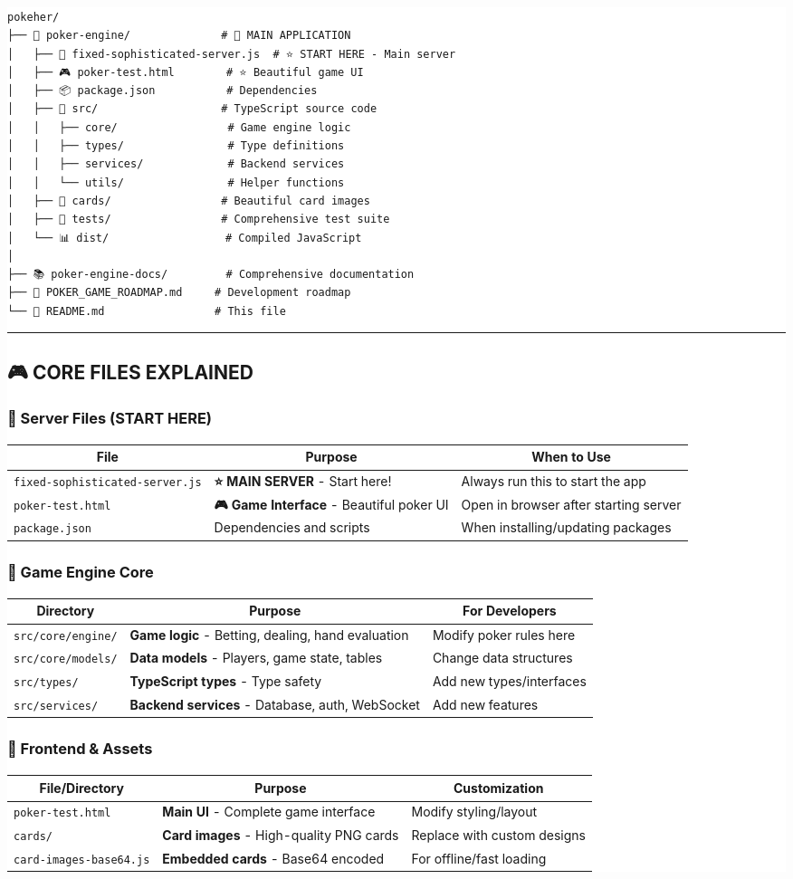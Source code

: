 ```
pokeher/
├── 📂 poker-engine/              # 🎯 MAIN APPLICATION
│   ├── 🚀 fixed-sophisticated-server.js  # ⭐ START HERE - Main server
│   ├── 🎮 poker-test.html        # ⭐ Beautiful game UI
│   ├── 📦 package.json           # Dependencies
│   ├── 🔧 src/                   # TypeScript source code
│   │   ├── core/                 # Game engine logic
│   │   ├── types/                # Type definitions
│   │   ├── services/             # Backend services
│   │   └── utils/                # Helper functions
│   ├── 🎨 cards/                 # Beautiful card images
│   ├── 🧪 tests/                 # Comprehensive test suite
│   └── 📊 dist/                  # Compiled JavaScript
│
├── 📚 poker-engine-docs/         # Comprehensive documentation
├── 🎯 POKER_GAME_ROADMAP.md     # Development roadmap
└── 📖 README.md                 # This file
```

---

## 🎮 **CORE FILES EXPLAINED**

### **🚀 Server Files (START HERE)**
| File | Purpose | When to Use |
|------|---------|-------------|
| `fixed-sophisticated-server.js` | **⭐ MAIN SERVER** - Start here! | Always run this to start the app |
| `poker-test.html` | **🎮 Game Interface** - Beautiful poker UI | Open in browser after starting server |
| `package.json` | Dependencies and scripts | When installing/updating packages |

### **🧠 Game Engine Core**
| Directory | Purpose | For Developers |
|-----------|---------|----------------|
| `src/core/engine/` | **Game logic** - Betting, dealing, hand evaluation | Modify poker rules here |
| `src/core/models/` | **Data models** - Players, game state, tables | Change data structures |
| `src/types/` | **TypeScript types** - Type safety | Add new types/interfaces |
| `src/services/` | **Backend services** - Database, auth, WebSocket | Add new features |

### **🎨 Frontend & Assets**
| File/Directory | Purpose | Customization |
|----------------|---------|---------------|
| `poker-test.html` | **Main UI** - Complete game interface | Modify styling/layout |
| `cards/` | **Card images** - High-quality PNG cards | Replace with custom designs |
| `card-images-base64.js` | **Embedded cards** - Base64 encoded | For offline/fast loading |
